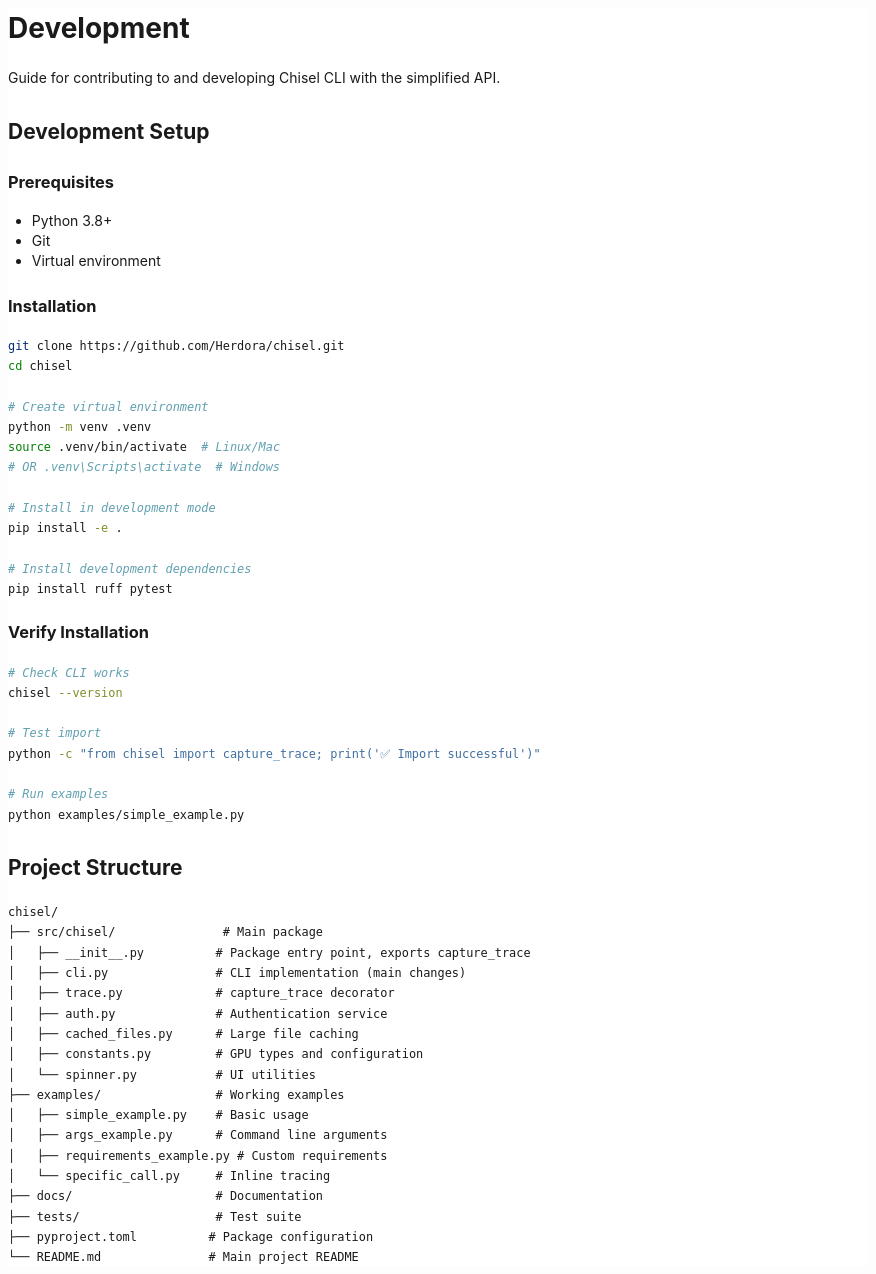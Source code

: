 # Development

Guide for contributing to and developing Chisel CLI with the simplified API.

## Development Setup

### Prerequisites
- Python 3.8+
- Git
- Virtual environment

### Installation

```bash
git clone https://github.com/Herdora/chisel.git
cd chisel

# Create virtual environment
python -m venv .venv
source .venv/bin/activate  # Linux/Mac
# OR .venv\Scripts\activate  # Windows

# Install in development mode
pip install -e .

# Install development dependencies
pip install ruff pytest
```

### Verify Installation

```bash
# Check CLI works
chisel --version

# Test import
python -c "from chisel import capture_trace; print('✅ Import successful')"

# Run examples
python examples/simple_example.py
```

## Project Structure

```
chisel/
├── src/chisel/               # Main package
│   ├── __init__.py          # Package entry point, exports capture_trace
│   ├── cli.py               # CLI implementation (main changes)
│   ├── trace.py             # capture_trace decorator
│   ├── auth.py              # Authentication service
│   ├── cached_files.py      # Large file caching
│   ├── constants.py         # GPU types and configuration
│   └── spinner.py           # UI utilities
├── examples/                # Working examples
│   ├── simple_example.py    # Basic usage
│   ├── args_example.py      # Command line arguments
│   ├── requirements_example.py # Custom requirements
│   └── specific_call.py     # Inline tracing
├── docs/                    # Documentation
├── tests/                   # Test suite
├── pyproject.toml          # Package configuration
└── README.md               # Main project README
```